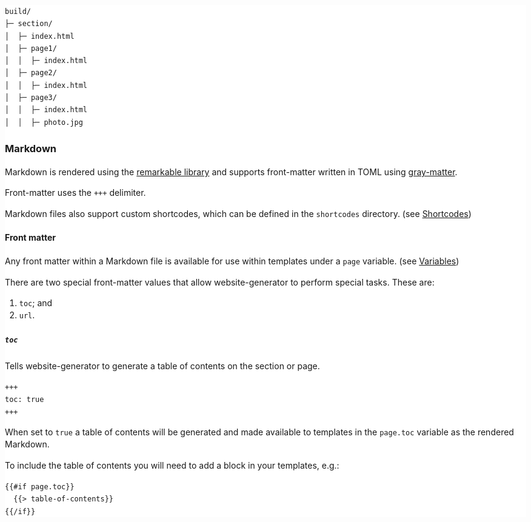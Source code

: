 ```
build/
├─ section/
│  ├─ index.html
│  ├─ page1/
│  │  ├─ index.html
│  ├─ page2/
│  │  ├─ index.html
│  ├─ page3/
│  │  ├─ index.html
│  │  ├─ photo.jpg
```

### Markdown

Markdown is rendered using the [remarkable
library](https://github.com/jonschlinkert/remarkable) and supports front-matter
written in TOML using
[gray-matter](https://github.com/jonschlinkert/gray-matter/).

Front-matter uses the `+++` delimiter.

Markdown files also support custom shortcodes, which can be defined in the
`shortcodes` directory. (see [Shortcodes](#shortcodes))

#### Front matter

Any front matter within a Markdown file is available for use within templates
under a `page` variable. (see [Variables](#variables))

There are two special front-matter values that allow website-generator to
perform special tasks. These are:

1. `toc`; and
2. `url`.

##### `toc`

Tells website-generator to generate a table of contents on the section or page.

```markdown
+++
toc: true
+++
```

When set to `true` a table of contents will be generated and made available to
templates in the `page.toc` variable as the rendered Markdown.

To include the table of contents you will need to add a block in your templates,
e.g.:

```
{{#if page.toc}}
  {{> table-of-contents}}
{{/if}}
```
